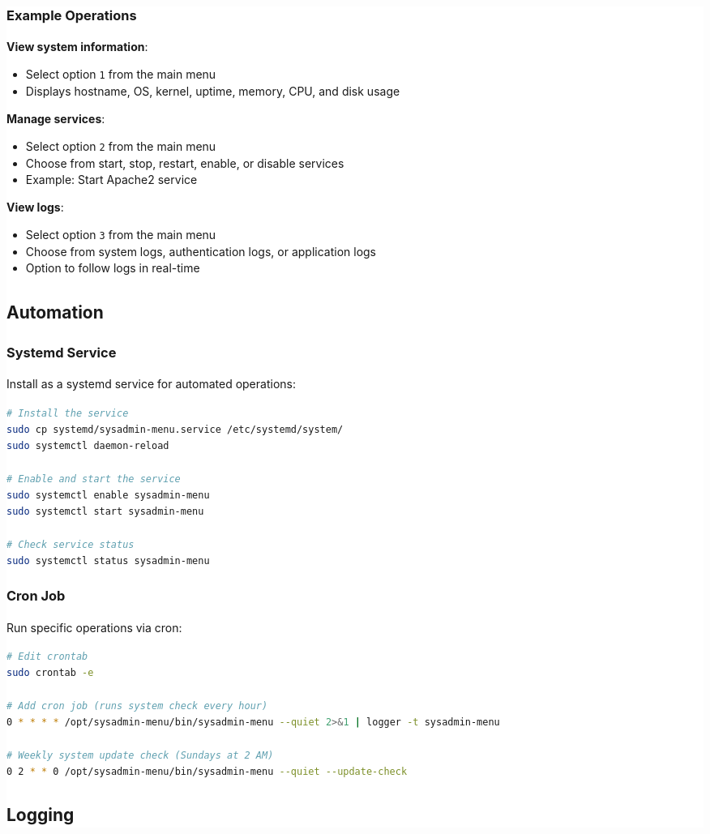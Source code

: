 ```
```

### Example Operations

**View system information**:
- Select option `1` from the main menu
- Displays hostname, OS, kernel, uptime, memory, CPU, and disk usage

**Manage services**:
- Select option `2` from the main menu
- Choose from start, stop, restart, enable, or disable services
- Example: Start Apache2 service

**View logs**:
- Select option `3` from the main menu
- Choose from system logs, authentication logs, or application logs
- Option to follow logs in real-time

## Automation

### Systemd Service

Install as a systemd service for automated operations:

```bash
# Install the service
sudo cp systemd/sysadmin-menu.service /etc/systemd/system/
sudo systemctl daemon-reload

# Enable and start the service
sudo systemctl enable sysadmin-menu
sudo systemctl start sysadmin-menu

# Check service status
sudo systemctl status sysadmin-menu
```

### Cron Job

Run specific operations via cron:

```bash
# Edit crontab
sudo crontab -e

# Add cron job (runs system check every hour)
0 * * * * /opt/sysadmin-menu/bin/sysadmin-menu --quiet 2>&1 | logger -t sysadmin-menu

# Weekly system update check (Sundays at 2 AM)
0 2 * * 0 /opt/sysadmin-menu/bin/sysadmin-menu --quiet --update-check
```

## Logging
